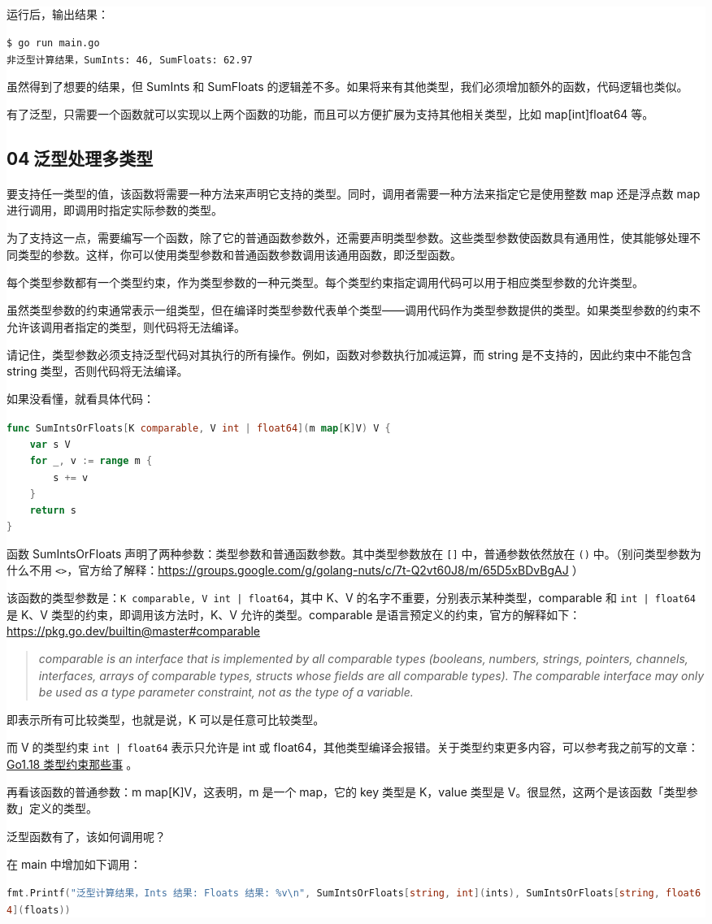 运行后，输出结果：

```ba
$ go run main.go
非泛型计算结果，SumInts: 46, SumFloats: 62.97
```

虽然得到了想要的结果，但 SumInts 和 SumFloats 的逻辑差不多。如果将来有其他类型，我们必须增加额外的函数，代码逻辑也类似。

有了泛型，只需要一个函数就可以实现以上两个函数的功能，而且可以方便扩展为支持其他相关类型，比如 map[int]float64 等。



## 04 泛型处理多类型

要支持任一类型的值，该函数将需要一种方法来声明它支持的类型。同时，调用者需要一种方法来指定它是使用整数 map 还是浮点数 map 进行调用，即调用时指定实际参数的类型。

为了支持这一点，需要编写一个函数，除了它的普通函数参数外，还需要声明类型参数。这些类型参数使函数具有通用性，使其能够处理不同类型的参数。这样，你可以使用类型参数和普通函数参数调用该通用函数，即泛型函数。

每个类型参数都有一个类型约束，作为类型参数的一种元类型。每个类型约束指定调用代码可以用于相应类型参数的允许类型。

虽然类型参数的约束通常表示一组类型，但在编译时类型参数代表单个类型——调用代码作为类型参数提供的类型。如果类型参数的约束不允许该调用者指定的类型，则代码将无法编译。

请记住，类型参数必须支持泛型代码对其执行的所有操作。例如，函数对参数执行加减运算，而 string 是不支持的，因此约束中不能包含 string 类型，否则代码将无法编译。

如果没看懂，就看具体代码：

```go
func SumIntsOrFloats[K comparable, V int | float64](m map[K]V) V {
    var s V
    for _, v := range m {
        s += v
    }
    return s
}
```

函数 SumIntsOrFloats 声明了两种参数：类型参数和普通函数参数。其中类型参数放在 `[]` 中，普通参数依然放在 `()` 中。（别问类型参数为什么不用 `<>`，官方给了解释：https://groups.google.com/g/golang-nuts/c/7t-Q2vt60J8/m/65D5xBDvBgAJ ）

该函数的类型参数是：`K comparable, V int | float64`，其中 K、V 的名字不重要，分别表示某种类型，comparable 和 `int | float64` 是 K、V 类型的约束，即调用该方法时，K、V 允许的类型。comparable 是语言预定义的约束，官方的解释如下：https://pkg.go.dev/builtin@master#comparable

> *comparable is an interface that is implemented by all comparable types (booleans, numbers, strings, pointers, channels, interfaces, arrays of comparable types, structs whose fields are all comparable types). The comparable interface may only be used as a type parameter constraint, not as the type of a variable.*

即表示所有可比较类型，也就是说，K 可以是任意可比较类型。

而 V 的类型约束 `int | float64` 表示只允许是 int 或 float64，其他类型编译会报错。关于类型约束更多内容，可以参考我之前写的文章：[Go1.18 类型约束那些事](https://mp.weixin.qq.com/s/FFxNpRVgs-v9cIKWCLeN4Q) 。

再看该函数的普通参数：m map[K]V，这表明，m 是一个 map，它的 key 类型是 K，value 类型是 V。很显然，这两个是该函数「类型参数」定义的类型。

泛型函数有了，该如何调用呢？

在 main 中增加如下调用：

```go
fmt.Printf("泛型计算结果，Ints 结果: Floats 结果: %v\n", SumIntsOrFloats[string, int](ints), SumIntsOrFloats[string, float64](floats))

```
